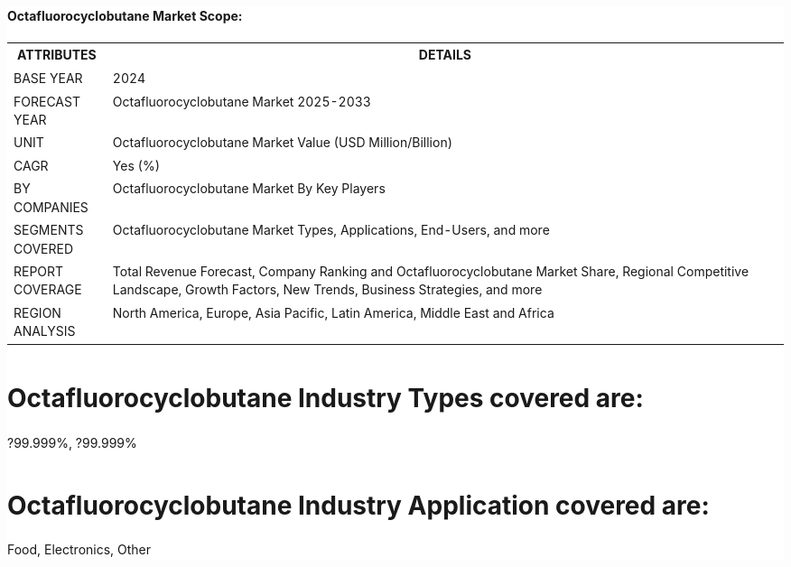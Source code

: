 <h4>Octafluorocyclobutane Market Scope:</h4>
<table>
<tr>
<th>ATTRIBUTES</th>
<th>DETAILS</th>
</tr>
<tr>
<td>BASE YEAR</td>
<td>2024</td>
</tr>
<tr>
<td>FORECAST YEAR</td>
<td>Octafluorocyclobutane Market 2025-2033</td>
</tr>
<tr>
<td>UNIT</td>
<td>Octafluorocyclobutane Market Value (USD Million/Billion)</td>
<tr>
<td>CAGR</td>
<td>Yes (%)</td>
</tr>
</tr>
<tr>
<td>BY COMPANIES</td>
<td>Octafluorocyclobutane Market By Key Players</td>
</tr>
<tr>
<td>SEGMENTS COVERED</td>
<td>Octafluorocyclobutane Market Types, Applications, End-Users, and more</td>
</tr>
<tr>
<td>REPORT COVERAGE</td>
<td>Total Revenue Forecast, Company Ranking and Octafluorocyclobutane Market Share, Regional Competitive Landscape, Growth Factors, New Trends, Business Strategies, and more</td>
</tr>
<tr>
<td>REGION ANALYSIS</td>
<td>North America, Europe, Asia Pacific, Latin America, Middle East and Africa</td>
</tr>
</table>

# <strong>Octafluorocyclobutane Industry Types covered are:</strong>

?99.999%, ?99.999%

# <strong>Octafluorocyclobutane Industry Application covered are:</strong>

Food, Electronics, Other
